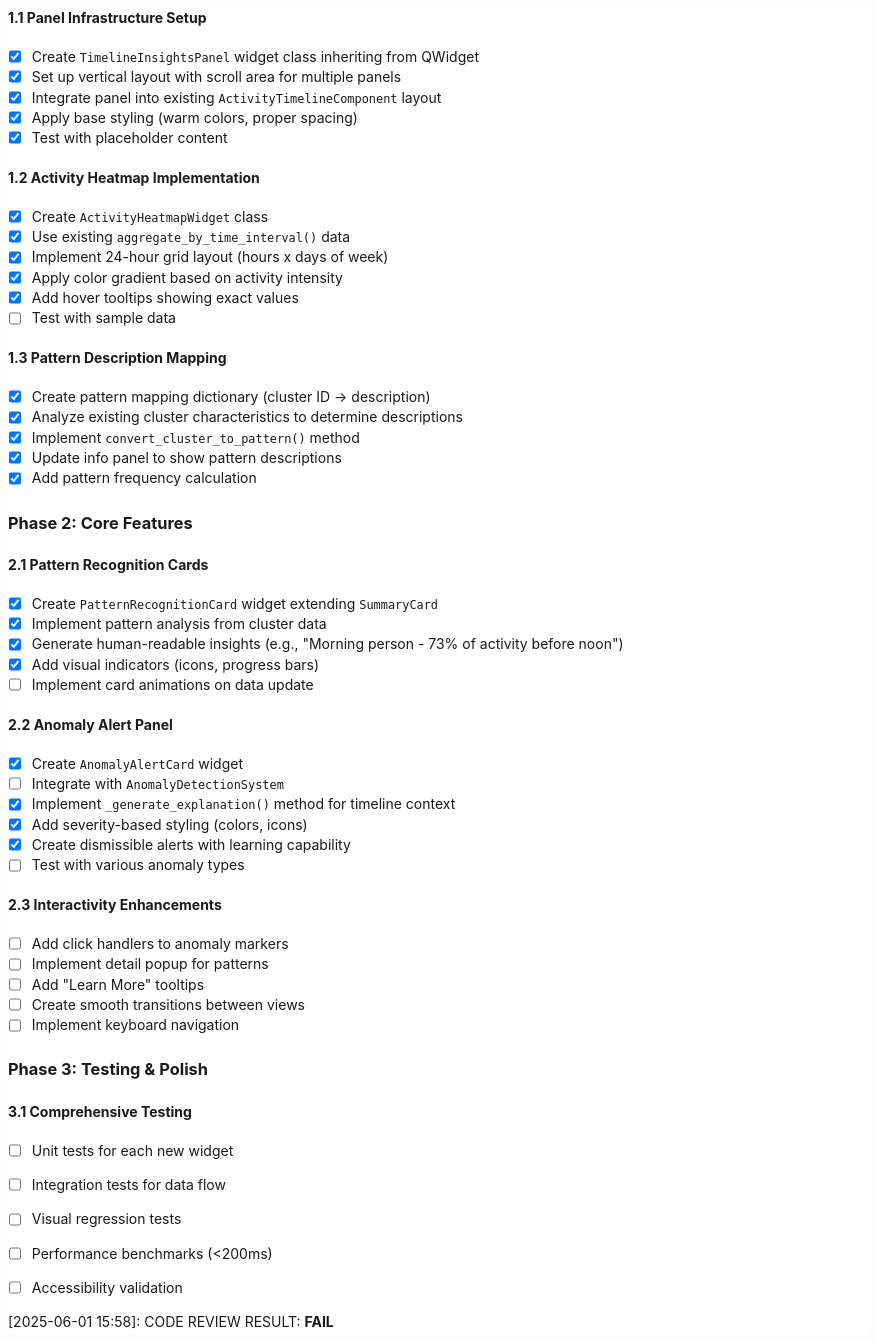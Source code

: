 #### 1.1 Panel Infrastructure Setup
- [x] Create `TimelineInsightsPanel` widget class inheriting from QWidget
- [x] Set up vertical layout with scroll area for multiple panels
- [x] Integrate panel into existing `ActivityTimelineComponent` layout
- [x] Apply base styling (warm colors, proper spacing)
- [x] Test with placeholder content

#### 1.2 Activity Heatmap Implementation
- [x] Create `ActivityHeatmapWidget` class
- [x] Use existing `aggregate_by_time_interval()` data
- [x] Implement 24-hour grid layout (hours x days of week)
- [x] Apply color gradient based on activity intensity
- [x] Add hover tooltips showing exact values
- [ ] Test with sample data

#### 1.3 Pattern Description Mapping
- [x] Create pattern mapping dictionary (cluster ID → description)
- [x] Analyze existing cluster characteristics to determine descriptions
- [x] Implement `convert_cluster_to_pattern()` method
- [x] Update info panel to show pattern descriptions
- [x] Add pattern frequency calculation

### Phase 2: Core Features

#### 2.1 Pattern Recognition Cards
- [x] Create `PatternRecognitionCard` widget extending `SummaryCard`
- [x] Implement pattern analysis from cluster data
- [x] Generate human-readable insights (e.g., "Morning person - 73% of activity before noon")
- [x] Add visual indicators (icons, progress bars)
- [ ] Implement card animations on data update

#### 2.2 Anomaly Alert Panel
- [x] Create `AnomalyAlertCard` widget
- [ ] Integrate with `AnomalyDetectionSystem`
- [x] Implement `_generate_explanation()` method for timeline context
- [x] Add severity-based styling (colors, icons)
- [x] Create dismissible alerts with learning capability
- [ ] Test with various anomaly types

#### 2.3 Interactivity Enhancements
- [ ] Add click handlers to anomaly markers
- [ ] Implement detail popup for patterns
- [ ] Add "Learn More" tooltips
- [ ] Create smooth transitions between views
- [ ] Implement keyboard navigation

### Phase 3: Testing & Polish

#### 3.1 Comprehensive Testing
- [ ] Unit tests for each new widget
- [ ] Integration tests for data flow
- [ ] Visual regression tests
- [ ] Performance benchmarks (<200ms)
- [ ] Accessibility validation


[2025-06-01 15:58]: CODE REVIEW RESULT: **FAIL**